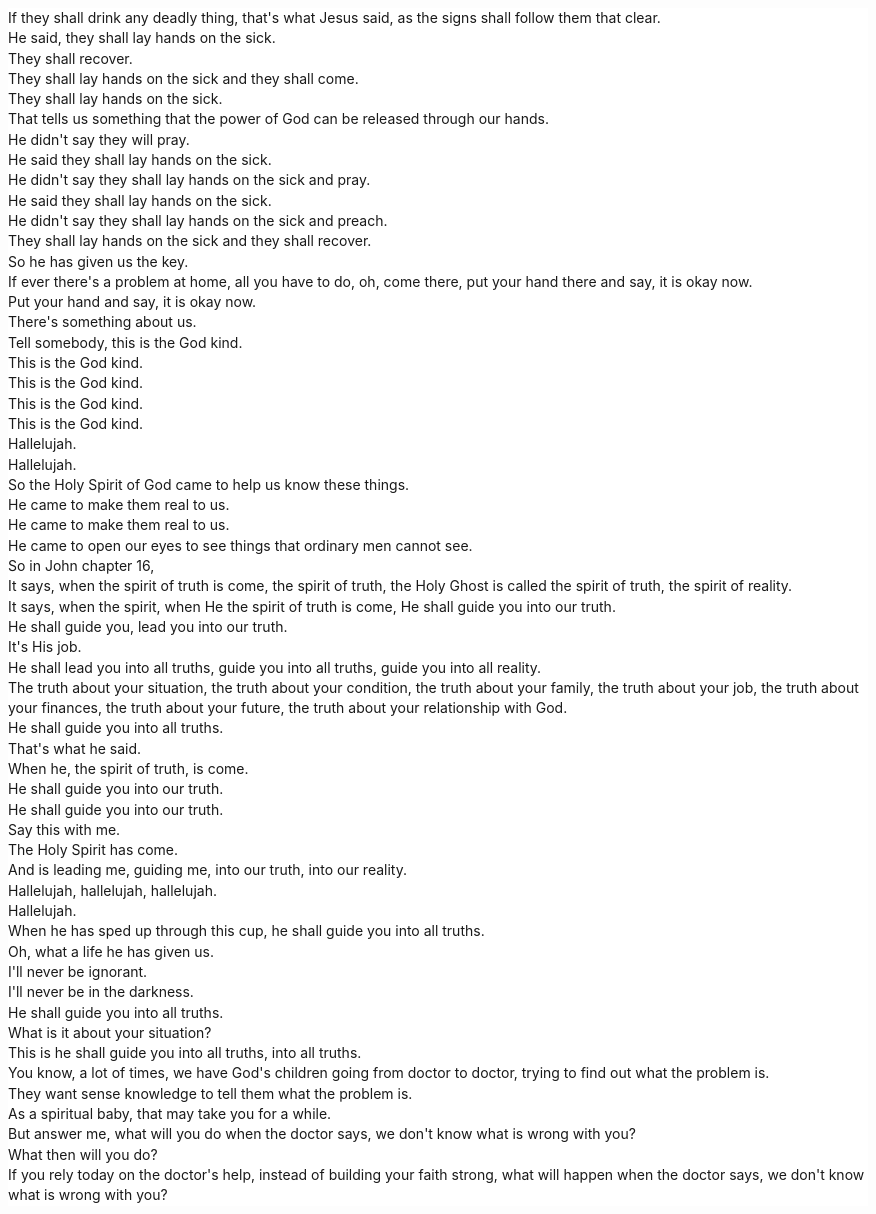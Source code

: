  If they shall drink any deadly thing, that's what Jesus said, as the signs shall follow them that clear.  
He said, they shall lay hands on the sick.  
They shall recover.  
They shall lay hands on the sick and they shall come.  
They shall lay hands on the sick.  
That tells us something that the power of God can be released through our hands.  
 He didn't say they will pray.  
He said they shall lay hands on the sick.  
He didn't say they shall lay hands on the sick and pray.  
He said they shall lay hands on the sick.  
He didn't say they shall lay hands on the sick and preach.  
They shall lay hands on the sick and they shall recover.  
 So he has given us the key.  
If ever there's a problem at home, all you have to do, oh, come there, put your hand there and say, it is okay now.  
Put your hand and say, it is okay now.  
There's something about us.  
Tell somebody, this is the God kind.  
This is the God kind.  
This is the God kind.  
This is the God kind.  
 This is the God kind.  
Hallelujah.  
Hallelujah.  
So the Holy Spirit of God came to help us know these things.  
He came to make them real to us.  
He came to make them real to us.  
He came to open our eyes to see things that ordinary men cannot see.  
So in John chapter 16,  
 It says, when the spirit of truth is come, the spirit of truth, the Holy Ghost is called the spirit of truth, the spirit of reality.  
It says, when the spirit, when He the spirit of truth is come, He shall guide you into our truth.  
He shall guide you, lead you into our truth.  
It's His job.  
 He shall lead you into all truths, guide you into all truths, guide you into all reality.  
The truth about your situation, the truth about your condition, the truth about your family, the truth about your job, the truth about your finances, the truth about your future, the truth about your relationship with God.  
He shall guide you into all truths.  
That's what he said.  
 When he, the spirit of truth, is come.  
He shall guide you into our truth.  
He shall guide you into our truth.  
Say this with me.  
The Holy Spirit has come.  
And is leading me, guiding me, into our truth, into our reality.  
Hallelujah, hallelujah, hallelujah.  
Hallelujah.  
 When he has sped up through this cup, he shall guide you into all truths.  
Oh, what a life he has given us.  
I'll never be ignorant.  
I'll never be in the darkness.  
He shall guide you into all truths.  
What is it about your situation?  
This is he shall guide you into all truths, into all truths.  
 You know, a lot of times, we have God's children going from doctor to doctor, trying to find out what the problem is.  
They want sense knowledge to tell them what the problem is.  
As a spiritual baby, that may take you for a while.  
But answer me, what will you do when the doctor says, we don't know what is wrong with you?  
 What then will you do?  
If you rely today on the doctor's help, instead of building your faith strong, what will happen when the doctor says, we don't know what is wrong with you?  